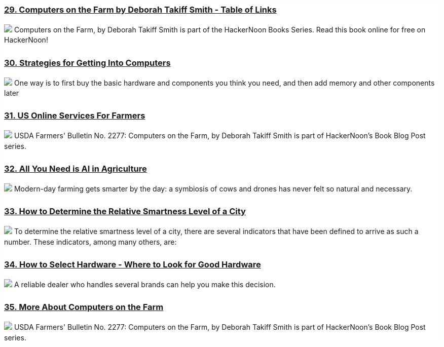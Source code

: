 ### [29. Computers on the Farm by Deborah Takiff Smith - Table of Links](https://hackernoon.com/computers-on-the-farm-by-deborah-takiff-smith-table-of-links)
![](https://cdn.hackernoon.com/images/ARCWTrgYpoc531106B2eMedWoT42-0893n2v.jpeg)
Computers on the Farm, by Deborah Takiff Smith is part of the HackerNoon Books Series. Read this book online for free on HackerNoon!

### [30. Strategies for Getting Into Computers](https://hackernoon.com/computers-on-the-farm-strategies-for-getting-into-computers)
![](https://cdn.hackernoon.com/images/ARCWTrgYpoc531106B2eMedWoT42-7w93nvd.jpeg)
One way is to first buy the basic hardware and components you think you need, and then add memory and other components later

### [31. US Online Services For Farmers](https://hackernoon.com/us-online-services-for-farmers)
![](https://cdn.hackernoon.com/images/ARCWTrgYpoc531106B2eMedWoT42-t993nya.jpeg)
USDA Farmers' Bulletin No. 2277: Computers on the Farm, by Deborah Takiff Smith is part of HackerNoon’s Book Blog Post series. 


### [32. All You Need is AI in Agriculture](https://hackernoon.com/all-you-need-is-ai-in-agriculture-5b2e376f)
![](https://cdn.hackernoon.com/images/dtsFKqwL3KZ43BFFEoYwTdyns4r1-fv7q35gn.jpeg)
Modern-day farming gets smarter by the day: a symbiosis of cows and drones has never felt so natural and necessary. 

### [33. How to Determine the Relative Smartness Level of a City](https://hackernoon.com/how-to-determine-the-relative-smartness-level-of-a-city-qf2x31mp)
![](https://cdn.hackernoon.com/images/MJpFVUEItkSdoh38rYo60VT7RfH3-7xw28nw.jpeg)
To determine the relative smartness level of a city, there are several indicators that have been defined to arrive as such a number. These indicators, among many others, are: 

### [34. How to Select Hardware - Where to Look for Good Hardware](https://hackernoon.com/computers-on-the-farm-how-to-select-hardware-where-to-look-for-good-hardware)
![](https://cdn.hackernoon.com/images/ARCWTrgYpoc531106B2eMedWoT42-4793nzr.jpeg)
A reliable dealer who handles several brands can help you make this decision.

### [35. More About Computers on the Farm](https://hackernoon.com/more-about-computers-on-the-farm)
![](https://cdn.hackernoon.com/images/ARCWTrgYpoc531106B2eMedWoT42-0u93nws.jpeg)
USDA Farmers' Bulletin No. 2277: Computers on the Farm, by Deborah Takiff Smith is part of HackerNoon’s Book Blog Post series.
